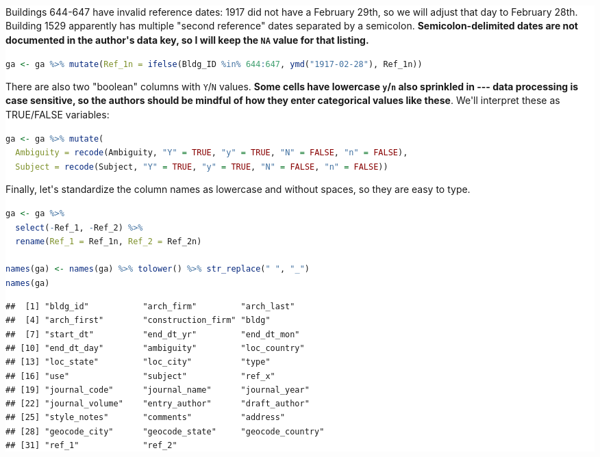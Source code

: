 Buildings 644-647 have invalid reference dates: 1917 did not have a February 29th, so we will adjust that day to February 28th.
Building 1529 apparently has multiple "second reference" dates separated by a semicolon.
**Semicolon-delimited dates are not documented in the author's data key, so I will keep the `NA` value for that listing.**

``` r
ga <- ga %>% mutate(Ref_1n = ifelse(Bldg_ID %in% 644:647, ymd("1917-02-28"), Ref_1n))
```

There are also two "boolean" columns with `Y`/`N` values.
**Some cells have lowercase `y`/`n` also sprinkled in --- data processing is case sensitive, so the authors should be mindful of how they enter categorical values like these**.
We'll interpret these as TRUE/FALSE variables:

``` r
ga <- ga %>% mutate(
  Ambiguity = recode(Ambiguity, "Y" = TRUE, "y" = TRUE, "N" = FALSE, "n" = FALSE),
  Subject = recode(Subject, "Y" = TRUE, "y" = TRUE, "N" = FALSE, "n" = FALSE))
```

Finally, let's standardize the column names as lowercase and without spaces, so they are easy to type.

``` r
ga <- ga %>% 
  select(-Ref_1, -Ref_2) %>% 
  rename(Ref_1 = Ref_1n, Ref_2 = Ref_2n)

names(ga) <- names(ga) %>% tolower() %>% str_replace(" ", "_")
names(ga)
```

    ##  [1] "bldg_id"           "arch_firm"         "arch_last"        
    ##  [4] "arch_first"        "construction_firm" "bldg"             
    ##  [7] "start_dt"          "end_dt_yr"         "end_dt_mon"       
    ## [10] "end_dt_day"        "ambiguity"         "loc_country"      
    ## [13] "loc_state"         "loc_city"          "type"             
    ## [16] "use"               "subject"           "ref_x"            
    ## [19] "journal_code"      "journal_name"      "journal_year"     
    ## [22] "journal_volume"    "entry_author"      "draft_author"     
    ## [25] "style_notes"       "comments"          "address"          
    ## [28] "geocode_city"      "geocode_state"     "geocode_country"  
    ## [31] "ref_1"             "ref_2"


[^use]: It should also be noted that the current column `use` contains 253 unique values, and so is not currently useful for any type of grouping work.
[^evoke]: I chose this term deliberately, rather than, for example, "reconstruct" or even "represent".
[^orbis]: It is also crucial to note that the underlying mean distance calculation still does not account for the practicalities of actually traveling to a given site. Such an interpretation which would demand a fully-fledged portrait of the period global transport network. (For a project that does this in the ancient Roman world, [see the ORBIS project](http://orbis.stanford.edu/).) Thinking about the spatial extent of German construction in this period may not truly demand that we account for such transit times. It is nonetheless valuable to cycle through subjective computations like these re-projections in order to better clarify *for ourselves* what types of questions and perspectives we are hoping to bring to bear on these data.